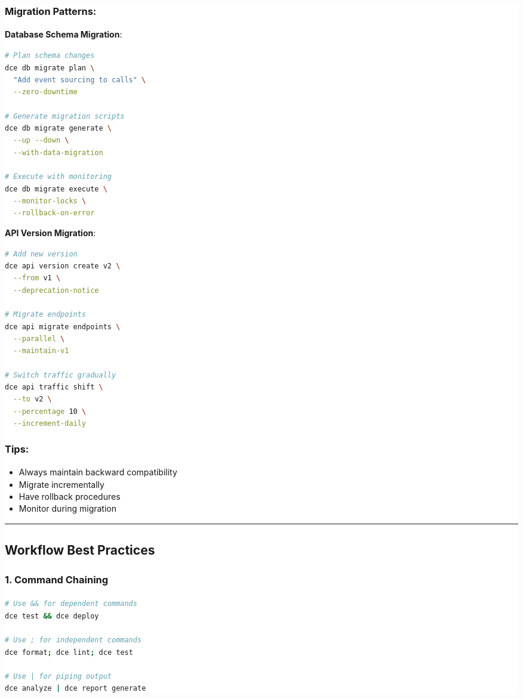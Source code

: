 ### Migration Patterns:

**Database Schema Migration**:
```bash
# Plan schema changes
dce db migrate plan \
  "Add event sourcing to calls" \
  --zero-downtime

# Generate migration scripts
dce db migrate generate \
  --up --down \
  --with-data-migration

# Execute with monitoring
dce db migrate execute \
  --monitor-locks \
  --rollback-on-error
```

**API Version Migration**:
```bash
# Add new version
dce api version create v2 \
  --from v1 \
  --deprecation-notice

# Migrate endpoints
dce api migrate endpoints \
  --parallel \
  --maintain-v1

# Switch traffic gradually
dce api traffic shift \
  --to v2 \
  --percentage 10 \
  --increment-daily
```

### Tips:
- Always maintain backward compatibility
- Migrate incrementally
- Have rollback procedures
- Monitor during migration

---

## Workflow Best Practices

### 1. Command Chaining
```bash
# Use && for dependent commands
dce test && dce deploy

# Use ; for independent commands
dce format; dce lint; dce test

# Use | for piping output
dce analyze | dce report generate
```

